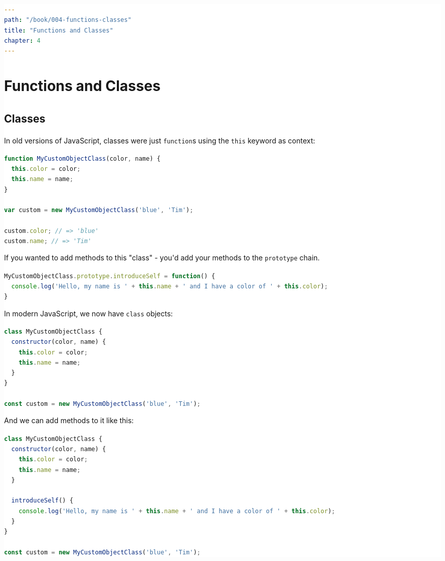 ```yaml
---
path: "/book/004-functions-classes"
title: "Functions and Classes"
chapter: 4
---
```


Functions and Classes
=====================

## Classes

In old versions of JavaScript, classes were just `function`s using the `this` keyword as context:

```js
function MyCustomObjectClass(color, name) {
  this.color = color;
  this.name = name;
}

var custom = new MyCustomObjectClass('blue', 'Tim');

custom.color; // => 'blue'
custom.name; // => 'Tim'
```

If you wanted to add methods to this "class" - you'd add your methods to the `prototype` chain.

```js
MyCustomObjectClass.prototype.introduceSelf = function() {
  console.log('Hello, my name is ' + this.name + ' and I have a color of ' + this.color);
}
```

In modern JavaScript, we now have `class` objects:

```js
class MyCustomObjectClass {
  constructor(color, name) {
    this.color = color;
    this.name = name;
  }
}

const custom = new MyCustomObjectClass('blue', 'Tim');
```

And we can add methods to it like this:

```js
class MyCustomObjectClass {
  constructor(color, name) {
    this.color = color;
    this.name = name;
  }

  introduceSelf() {
    console.log('Hello, my name is ' + this.name + ' and I have a color of ' + this.color);
  }
}

const custom = new MyCustomObjectClass('blue', 'Tim');
```
